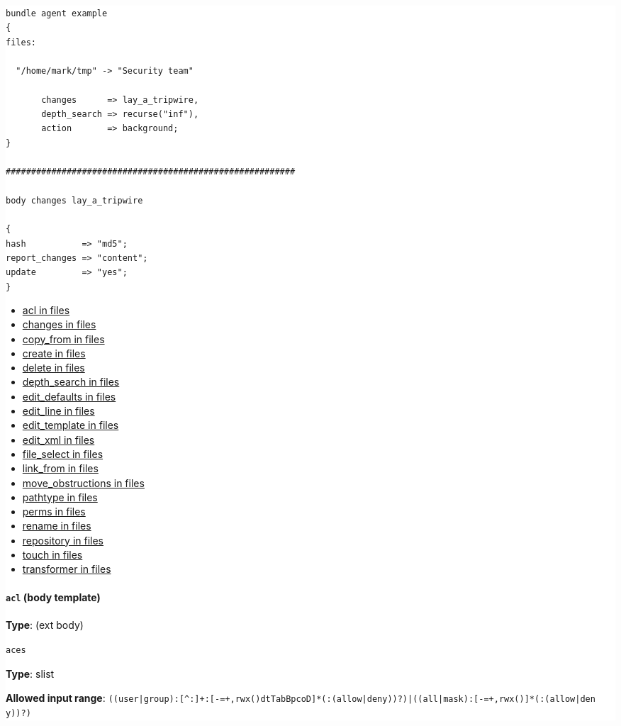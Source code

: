 ```
bundle agent example
{
files:

  "/home/mark/tmp" -> "Security team"

       changes      => lay_a_tripwire,
       depth_search => recurse("inf"),
       action       => background;
}

#########################################################

body changes lay_a_tripwire

{
hash           => "md5";
report_changes => "content";
update         => "yes";
}
```

  

-   [acl in files](#acl-in-files)
-   [changes in files](#changes-in-files)
-   [copy\_from in files](#copy_005ffrom-in-files)
-   [create in files](#create-in-files)
-   [delete in files](#delete-in-files)
-   [depth\_search in files](#depth_005fsearch-in-files)
-   [edit\_defaults in files](#edit_005fdefaults-in-files)
-   [edit\_line in files](#edit_005fline-in-files)
-   [edit\_template in files](#edit_005ftemplate-in-files)
-   [edit\_xml in files](#edit_005fxml-in-files)
-   [file\_select in files](#file_005fselect-in-files)
-   [link\_from in files](#link_005ffrom-in-files)
-   [move\_obstructions in files](#move_005fobstructions-in-files)
-   [pathtype in files](#pathtype-in-files)
-   [perms in files](#perms-in-files)
-   [rename in files](#rename-in-files)
-   [repository in files](#repository-in-files)
-   [touch in files](#touch-in-files)
-   [transformer in files](#transformer-in-files)

#### `acl` (body template)

**Type**: (ext body)

`aces`

**Type**: slist

**Allowed input range**:
`((user|group):[^:]+:[-=+,rwx()dtTabBpcoD]*(:(allow|deny))?)|((all|mask):[-=+,rwx()]*(:(allow|deny))?)`
